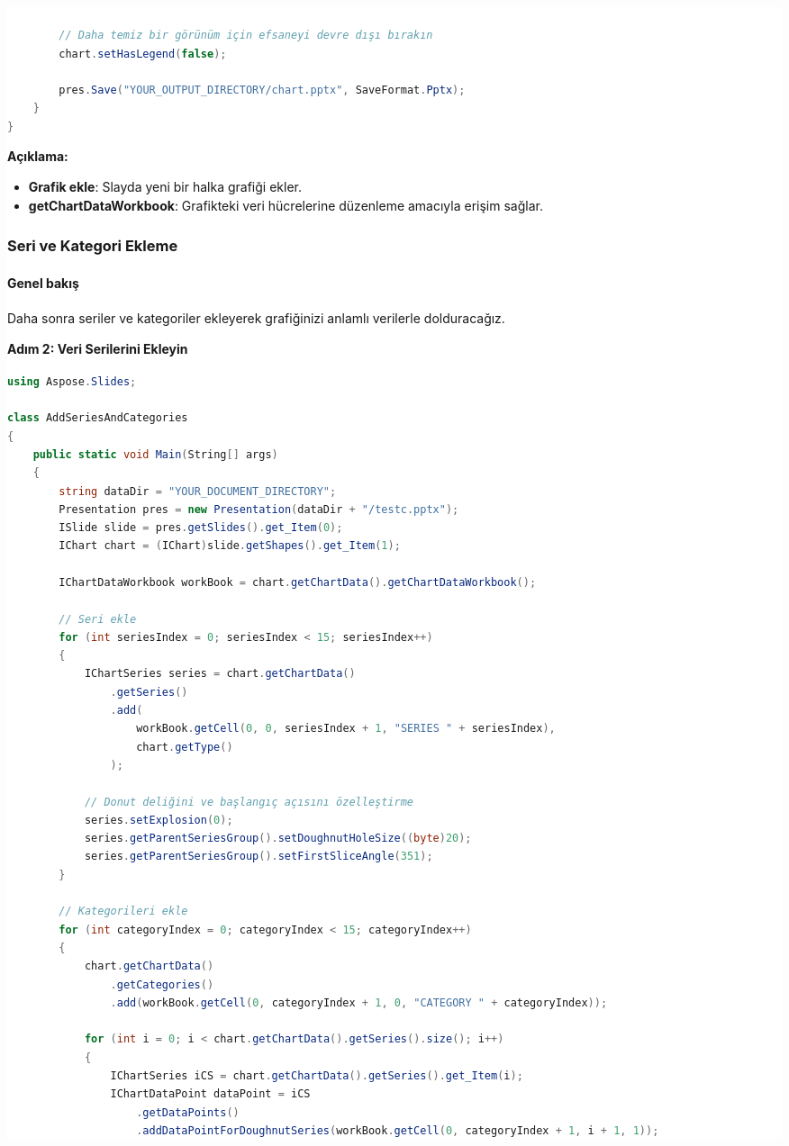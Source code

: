 ```csharp

        // Daha temiz bir görünüm için efsaneyi devre dışı bırakın
        chart.setHasLegend(false);

        pres.Save("YOUR_OUTPUT_DIRECTORY/chart.pptx", SaveFormat.Pptx);
    }
}
```

**Açıklama:**
- **Grafik ekle**: Slayda yeni bir halka grafiği ekler.
- **getChartDataWorkbook**: Grafikteki veri hücrelerine düzenleme amacıyla erişim sağlar.

### Seri ve Kategori Ekleme
#### Genel bakış
Daha sonra seriler ve kategoriler ekleyerek grafiğinizi anlamlı verilerle dolduracağız.

**Adım 2: Veri Serilerini Ekleyin**

```csharp
using Aspose.Slides;

class AddSeriesAndCategories
{
    public static void Main(String[] args)
    {
        string dataDir = "YOUR_DOCUMENT_DIRECTORY";
        Presentation pres = new Presentation(dataDir + "/testc.pptx");
        ISlide slide = pres.getSlides().get_Item(0);
        IChart chart = (IChart)slide.getShapes().get_Item(1);

        IChartDataWorkbook workBook = chart.getChartData().getChartDataWorkbook();

        // Seri ekle
        for (int seriesIndex = 0; seriesIndex < 15; seriesIndex++)
        {
            IChartSeries series = chart.getChartData()
                .getSeries()
                .add(
                    workBook.getCell(0, 0, seriesIndex + 1, "SERIES " + seriesIndex),
                    chart.getType()
                );

            // Donut deliğini ve başlangıç açısını özelleştirme
            series.setExplosion(0);
            series.getParentSeriesGroup().setDoughnutHoleSize((byte)20);
            series.getParentSeriesGroup().setFirstSliceAngle(351);
        }

        // Kategorileri ekle
        for (int categoryIndex = 0; categoryIndex < 15; categoryIndex++)
        {
            chart.getChartData()
                .getCategories()
                .add(workBook.getCell(0, categoryIndex + 1, 0, "CATEGORY " + categoryIndex));

            for (int i = 0; i < chart.getChartData().getSeries().size(); i++)
            {
                IChartSeries iCS = chart.getChartData().getSeries().get_Item(i);
                IChartDataPoint dataPoint = iCS
                    .getDataPoints()
                    .addDataPointForDoughnutSeries(workBook.getCell(0, categoryIndex + 1, i + 1, 1));

```